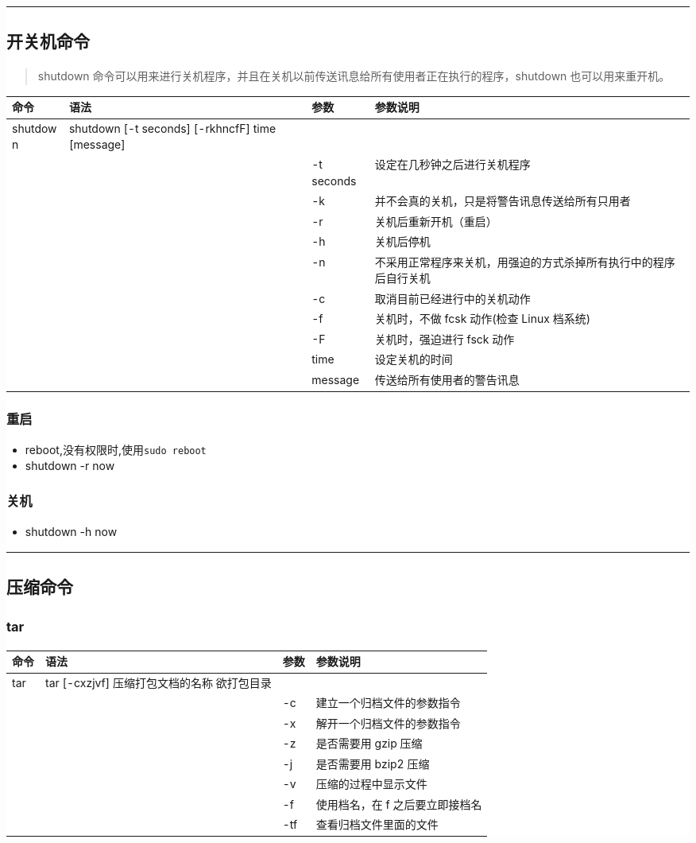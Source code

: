 ------



## 开关机命令

> shutdown 命令可以用来进行关机程序，并且在关机以前传送讯息给所有使用者正在执行的程序，shutdown 也可以用来重开机。

| 命令     | 语法                                            | 参数       | 参数说明                                                     |
| :------- | :---------------------------------------------- | :--------- | :----------------------------------------------------------- |
| shutdown | shutdown [-t seconds] [-rkhncfF] time [message] |            |                                                              |
|          |                                                 | -t seconds | 设定在几秒钟之后进行关机程序                                 |
|          |                                                 | -k         | 并不会真的关机，只是将警告讯息传送给所有只用者               |
|          |                                                 | -r         | 关机后重新开机（重启）                                       |
|          |                                                 | -h         | 关机后停机                                                   |
|          |                                                 | -n         | 不采用正常程序来关机，用强迫的方式杀掉所有执行中的程序后自行关机 |
|          |                                                 | -c         | 取消目前已经进行中的关机动作                                 |
|          |                                                 | -f         | 关机时，不做 fcsk 动作(检查 Linux 档系统)                    |
|          |                                                 | -F         | 关机时，强迫进行 fsck 动作                                   |
|          |                                                 | time       | 设定关机的时间                                               |
|          |                                                 | message    | 传送给所有使用者的警告讯息                                   |

### 重启

- reboot,没有权限时,使用`sudo reboot`
- shutdown -r now

### 关机

- shutdown -h now

------



## 压缩命令

### tar

| 命令 | 语法                                        | 参数 | 参数说明                        |
| :--- | :------------------------------------------ | :--- | :------------------------------ |
| tar  | tar [-cxzjvf] 压缩打包文档的名称 欲打包目录 |      |                                 |
|      |                                             | -c   | 建立一个归档文件的参数指令      |
|      |                                             | -x   | 解开一个归档文件的参数指令      |
|      |                                             | -z   | 是否需要用 gzip 压缩            |
|      |                                             | -j   | 是否需要用 bzip2 压缩           |
|      |                                             | -v   | 压缩的过程中显示文件            |
|      |                                             | -f   | 使用档名，在 f 之后要立即接档名 |
|      |                                             | -tf  | 查看归档文件里面的文件          |
